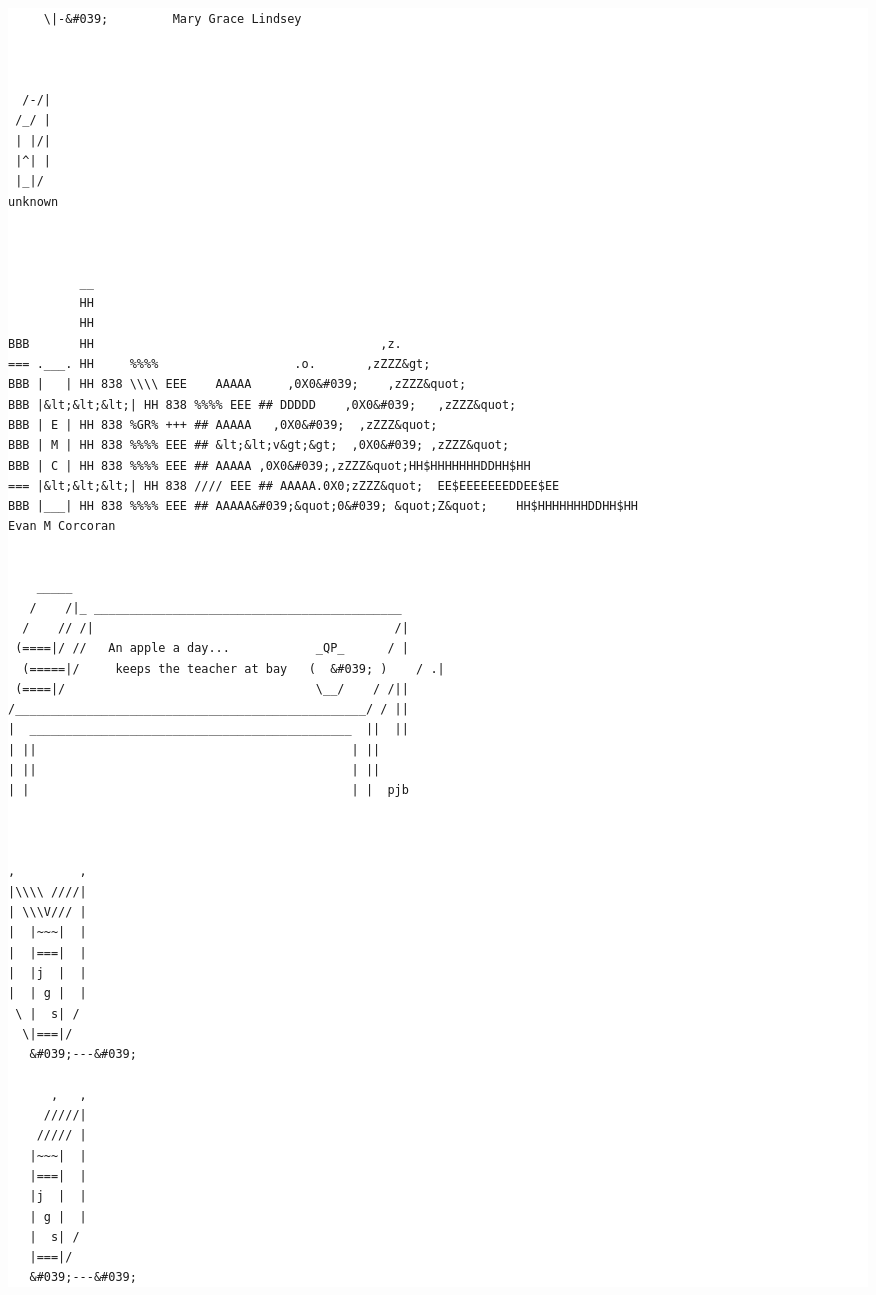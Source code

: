 ~~~~~~~~~~~~~~~~~~~~~~~~~YKWmmWmmW@~~~~~~~~~~~~~~~~~~~~~~~~~~
     \|-&#039;         Mary Grace Lindsey



  /-/|
 /_/ |
 | |/|
 |^| |
 |_|/
unknown



          __
          HH
          HH
BBB       HH                                        ,z.
=== .___. HH     %%%%                   .o.       ,zZZZ&gt;
BBB |   | HH 838 \\\\ EEE    AAAAA     ,0X0&#039;    ,zZZZ&quot;
BBB |&lt;&lt;&lt;| HH 838 %%%% EEE ## DDDDD    ,0X0&#039;   ,zZZZ&quot;
BBB | E | HH 838 %GR% +++ ## AAAAA   ,0X0&#039;  ,zZZZ&quot;
BBB | M | HH 838 %%%% EEE ## &lt;&lt;v&gt;&gt;  ,0X0&#039; ,zZZZ&quot;
BBB | C | HH 838 %%%% EEE ## AAAAA ,0X0&#039;,zZZZ&quot;HH$HHHHHHHDDHH$HH
=== |&lt;&lt;&lt;| HH 838 //// EEE ## AAAAA.0X0;zZZZ&quot;  EE$EEEEEEEDDEE$EE
BBB |___| HH 838 %%%% EEE ## AAAAA&#039;&quot;0&#039; &quot;Z&quot;    HH$HHHHHHHDDHH$HH
Evan M Corcoran


    _____
   /    /|_ ___________________________________________
  /    // /|                                          /|
 (====|/ //   An apple a day...            _QP_      / |
  (=====|/     keeps the teacher at bay   (  &#039; )    / .|
 (====|/                                   \__/    / /||
/_________________________________________________/ / ||
|  _____________________________________________  ||  ||
| ||                                            | ||
| ||                                            | ||
| |                                             | |  pjb



,         ,
|\\\\ ////|
| \\\V/// |
|  |~~~|  |
|  |===|  |
|  |j  |  |
|  | g |  |
 \ |  s| /
  \|===|/
   &#039;---&#039;

      ,   ,
     /////|
    ///// |
   |~~~|  |
   |===|  |
   |j  |  |
   | g |  |
   |  s| /
   |===|/
   &#039;---&#039;
~~~~~~~~~~~~~~~~~~~~~~~~~